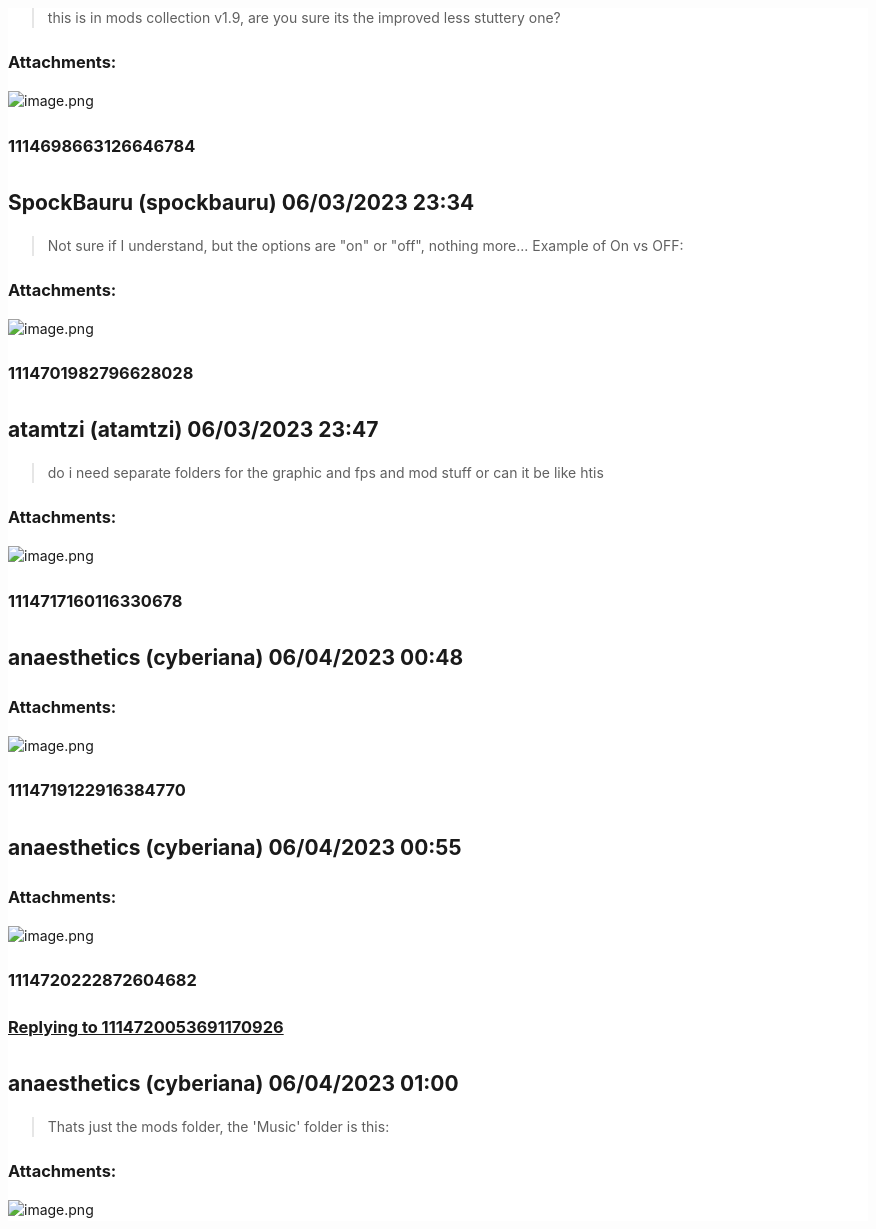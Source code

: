 > this is in mods collection v1.9, are you sure its the improved less stuttery one?
### Attachments: 
![image.png](https://yuzudiscordbackup.s3.us-west-2.amazonaws.com/files-game-mods/1114695679462363186_image.png)

### 1114698663126646784
## SpockBauru (spockbauru) 06/03/2023 23:34 

> Not sure if I understand, but the options are "on" or "off", nothing more...
> Example of On vs OFF:
### Attachments: 
![image.png](https://yuzudiscordbackup.s3.us-west-2.amazonaws.com/files-game-mods/1114698663126646784_image.png)

### 1114701982796628028
## atamtzi (atamtzi) 06/03/2023 23:47 

> do i need separate folders for the graphic and fps and mod stuff or can it be like htis
### Attachments: 
![image.png](https://yuzudiscordbackup.s3.us-west-2.amazonaws.com/files-game-mods/1114701982796628028_image.png)

### 1114717160116330678
## anaesthetics (cyberiana) 06/04/2023 00:48 

> 
### Attachments: 
![image.png](https://yuzudiscordbackup.s3.us-west-2.amazonaws.com/files-game-mods/1114717160116330678_image.png)

### 1114719122916384770
## anaesthetics (cyberiana) 06/04/2023 00:55 

> 
### Attachments: 
![image.png](https://yuzudiscordbackup.s3.us-west-2.amazonaws.com/files-game-mods/1114719122916384770_image.png)

### 1114720222872604682
### [Replying to 1114720053691170926](#1114720053691170926)
## anaesthetics (cyberiana) 06/04/2023 01:00 

> Thats just the mods folder, the 'Music' folder is this:
### Attachments: 
![image.png](https://yuzudiscordbackup.s3.us-west-2.amazonaws.com/files-game-mods/1114720222872604682_image.png)
